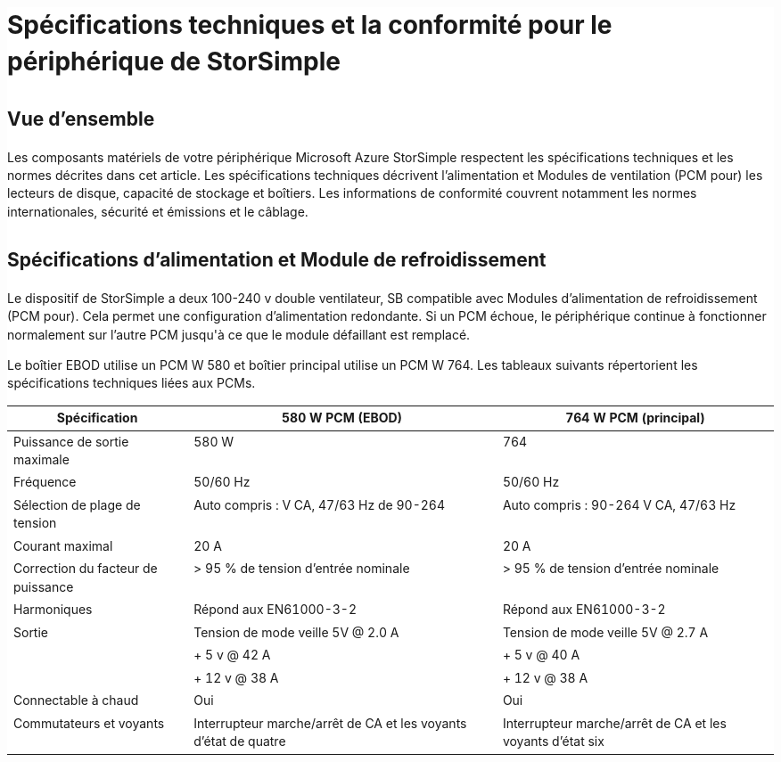 <properties 
   pageTitle="Spécifications techniques de StorSimple | Microsoft Azure"
   description="Décrit les spécifications techniques et les informations de conformité des réglementations pour les composants matériels de StorSimple."
   services="storsimple"
   documentationCenter="NA"
   authors="alkohli"
   manager="carmonm"
   editor="" />
 <tags 
   ms.service="storsimple"
   ms.devlang="NA"
   ms.topic="article"
   ms.tgt_pltfrm="NA"
   ms.workload="TBD"
   ms.date="08/17/2016"
   ms.author="alkohli" />

# <a name="technical-specifications-and-compliance-for-the-storsimple-device"></a>Spécifications techniques et la conformité pour le périphérique de StorSimple

## <a name="overview"></a>Vue d’ensemble

Les composants matériels de votre périphérique Microsoft Azure StorSimple respectent les spécifications techniques et les normes décrites dans cet article. Les spécifications techniques décrivent l’alimentation et Modules de ventilation (PCM pour) les lecteurs de disque, capacité de stockage et boîtiers. Les informations de conformité couvrent notamment les normes internationales, sécurité et émissions et le câblage.


## <a name="power-and-cooling-module-specifications"></a>Spécifications d’alimentation et Module de refroidissement  

Le dispositif de StorSimple a deux 100-240 v double ventilateur, SB compatible avec Modules d’alimentation de refroidissement (PCM pour). Cela permet une configuration d’alimentation redondante. Si un PCM échoue, le périphérique continue à fonctionner normalement sur l’autre PCM jusqu'à ce que le module défaillant est remplacé.  

Le boîtier EBOD utilise un PCM W 580 et boîtier principal utilise un PCM W 764. Les tableaux suivants répertorient les spécifications techniques liées aux PCMs.

| Spécification           | 580 W PCM (EBOD)                                    | 764 W PCM (principal)                                |
|------------------------ | --------------------------------------------------- | -------------------------------------------------- |
| Puissance de sortie maximale    | 580 W                                               | 764                                                |
| Fréquence               | 50/60 Hz                                            | 50/60 Hz                                           |
| Sélection de plage de tension | Auto compris : V CA, 47/63 Hz de 90-264               | Auto compris : 90-264 V CA, 47/63 Hz               |
| Courant maximal  | 20 A                                                | 20 A                                               |
| Correction du facteur de puissance | > 95 % de tension d’entrée nominale                          | > 95 % de tension d’entrée nominale                         |
| Harmoniques               | Répond aux EN61000-3-2                                   | Répond aux EN61000-3-2                                  |
| Sortie                  | Tension de mode veille 5V @ 2.0 A                          | Tension de mode veille 5V @ 2.7 A                         |
|                         | + 5 v @ 42 A                                          | + 5 v @ 40 A                                         |
|                         | + 12 v @ 38 A                                         | + 12 v @ 38 A                                        |
| Connectable à chaud           |  Oui                                                | Oui                                                |
| Commutateurs et voyants       | Interrupteur marche/arrêt de CA et les voyants d’état de quatre     | Interrupteur marche/arrêt de CA et les voyants d’état six     |